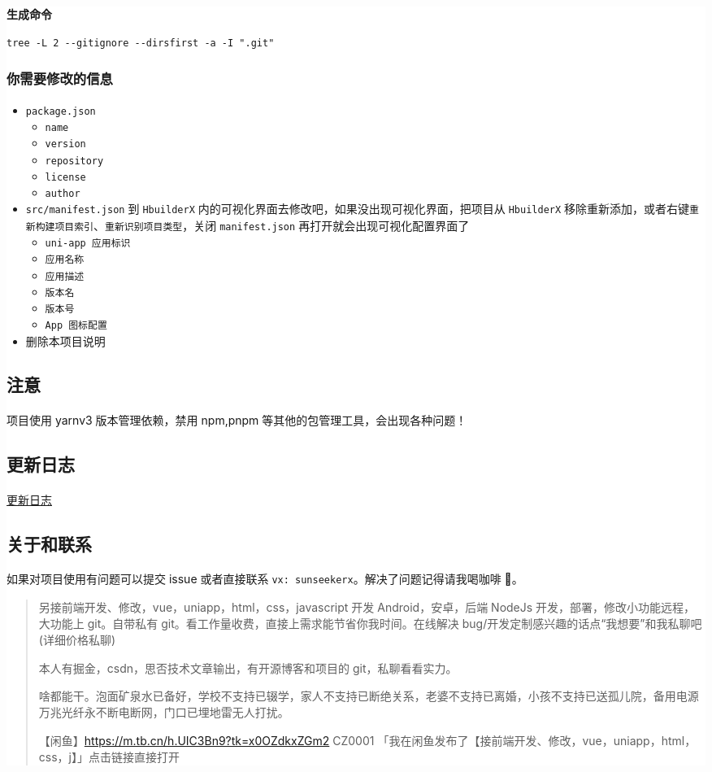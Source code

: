 **生成命令**

```shell
tree -L 2 --gitignore --dirsfirst -a -I ".git"
```

### 你需要修改的信息

- `package.json`
  - `name`
  - `version`
  - `repository`
  - `license`
  - `author`
- `src/manifest.json` 到 `HbuilderX` 内的可视化界面去修改吧，如果没出现可视化界面，把项目从 `HbuilderX` 移除重新添加，或者右键`重新构建项目索引`、`重新识别项目类型`，关闭 `manifest.json` 再打开就会出现可视化配置界面了
  - `uni-app 应用标识`
  - `应用名称`
  - `应用描述`
  - `版本名`
  - `版本号`
  - `App 图标配置`
- 删除本项目说明

## 注意

项目使用 yarnv3 版本管理依赖，禁用 npm,pnpm 等其他的包管理工具，会出现各种问题！

## 更新日志

[更新日志](./CHANGELOG.md)

## 关于和联系

如果对项目使用有问题可以提交 issue 或者直接联系 `vx: sunseekerx`。解决了问题记得请我喝咖啡 🥹。

> 另接前端开发、修改，vue，uniapp，html，css，javascript 开发 Android，安卓，后端 NodeJs 开发，部署，修改小功能远程，大功能上 git。自带私有 git。看工作量收费，直接上需求能节省你我时间。在线解决 bug/开发定制感兴趣的话点“我想要”和我私聊吧(详细价格私聊)
>
> 本人有掘金，csdn，思否技术文章输出，有开源博客和项目的 git，私聊看看实力。
>
> 啥都能干。泡面矿泉水已备好，学校不支持已辍学，家人不支持已断绝关系，老婆不支持已离婚，小孩不支持已送孤儿院，备用电源万兆光纤永不断电断网，门口已埋地雷无人打扰。
>
> 【闲鱼】https://m.tb.cn/h.UIC3Bn9?tk=x0OZdkxZGm2 CZ0001 「我在闲鱼发布了【接前端开发、修改，vue，uniapp，html，css，j】」点击链接直接打开
